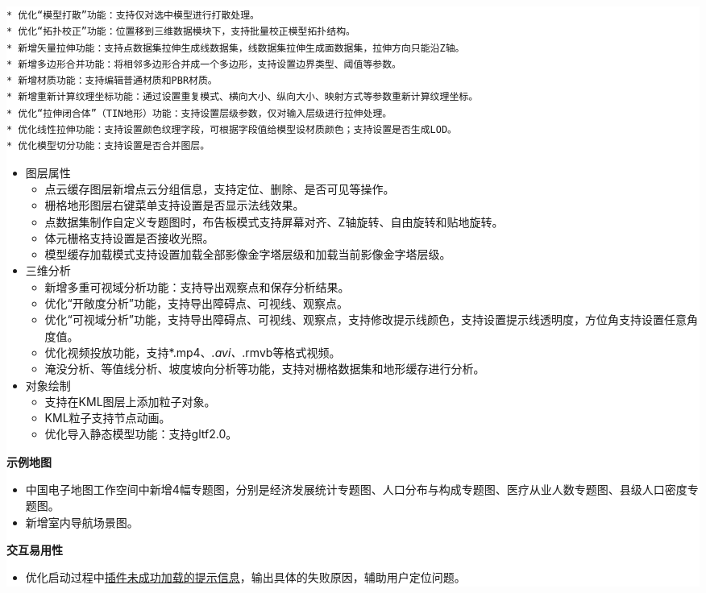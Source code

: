     * 优化“模型打散”功能：支持仅对选中模型进行打散处理。
    * 优化“拓扑校正”功能：位置移到三维数据模块下，支持批量校正模型拓扑结构。
    * 新增矢量拉伸功能：支持点数据集拉伸生成线数据集，线数据集拉伸生成面数据集，拉伸方向只能沿Z轴。
    * 新增多边形合并功能：将相邻多边形合并成一个多边形，支持设置边界类型、阈值等参数。
    * 新增材质功能：支持编辑普通材质和PBR材质。
    * 新增重新计算纹理坐标功能：通过设置重复模式、横向大小、纵向大小、映射方式等参数重新计算纹理坐标。
    * 优化“拉伸闭合体”（TIN地形）功能：支持设置层级参数，仅对输入层级进行拉伸处理。
    * 优化线性拉伸功能：支持设置颜色纹理字段，可根据字段值给模型设材质颜色；支持设置是否生成LOD。
    * 优化模型切分功能：支持设置是否合并图层。
  * 图层属性
    * 点云缓存图层新增点云分组信息，支持定位、删除、是否可见等操作。
    * 栅格地形图层右键菜单支持设置是否显示法线效果。
    * 点数据集制作自定义专题图时，布告板模式支持屏幕对齐、Z轴旋转、自由旋转和贴地旋转。
    * 体元栅格支持设置是否接收光照。
    * 模型缓存加载模式支持设置加载全部影像金字塔层级和加载当前影像金字塔层级。
  * 三维分析
    * 新增多重可视域分析功能：支持导出观察点和保存分析结果。
    * 优化“开敞度分析”功能，支持导出障碍点、可视线、观察点。
    * 优化“可视域分析”功能，支持导出障碍点、可视线、观察点，支持修改提示线颜色，支持设置提示线透明度，方位角支持设置任意角度值。
    * 优化视频投放功能，支持*.mp4、*.avi、*.rmvb等格式视频。
    * 淹没分析、等值线分析、坡度坡向分析等功能，支持对栅格数据集和地形缓存进行分析。
  * 对象绘制
    * 支持在KML图层上添加粒子对象。
    * KML粒子支持节点动画。
    * 优化导入静态模型功能：支持gltf2.0。

**示例地图**

  * 中国电子地图工作空间中新增4幅专题图，分别是经济发展统计专题图、人口分布与构成专题图、医疗从业人数专题图、县级人口密度专题图。
  * 新增室内导航场景图。

**交互易用性**

  * 优化启动过程中[插件未成功加载的提示信息](../FAQ_Plugin.html)，输出具体的失败原因，辅助用户定位问题。

